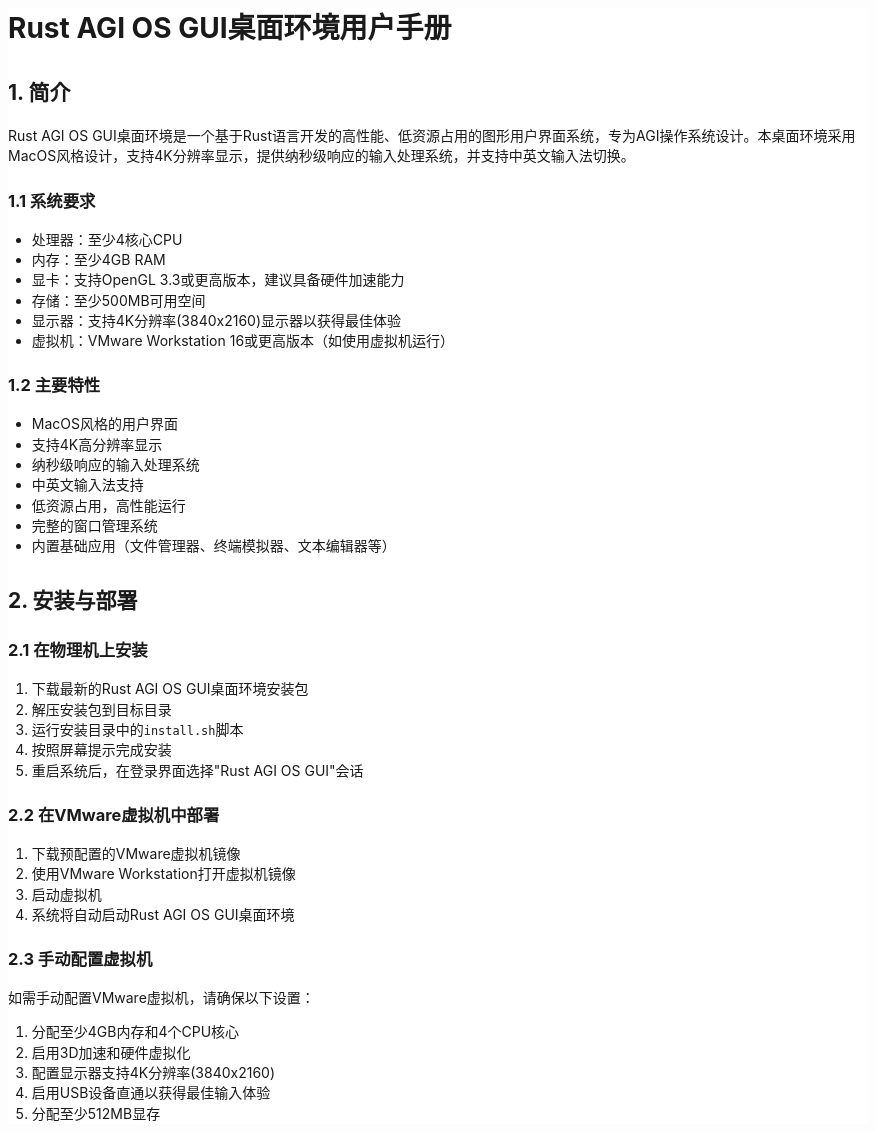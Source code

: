 # Rust AGI OS GUI桌面环境用户手册

## 1. 简介

Rust AGI OS GUI桌面环境是一个基于Rust语言开发的高性能、低资源占用的图形用户界面系统，专为AGI操作系统设计。本桌面环境采用MacOS风格设计，支持4K分辨率显示，提供纳秒级响应的输入处理系统，并支持中英文输入法切换。

### 1.1 系统要求

- 处理器：至少4核心CPU
- 内存：至少4GB RAM
- 显卡：支持OpenGL 3.3或更高版本，建议具备硬件加速能力
- 存储：至少500MB可用空间
- 显示器：支持4K分辨率(3840x2160)显示器以获得最佳体验
- 虚拟机：VMware Workstation 16或更高版本（如使用虚拟机运行）

### 1.2 主要特性

- MacOS风格的用户界面
- 支持4K高分辨率显示
- 纳秒级响应的输入处理系统
- 中英文输入法支持
- 低资源占用，高性能运行
- 完整的窗口管理系统
- 内置基础应用（文件管理器、终端模拟器、文本编辑器等）

## 2. 安装与部署

### 2.1 在物理机上安装

1. 下载最新的Rust AGI OS GUI桌面环境安装包
2. 解压安装包到目标目录
3. 运行安装目录中的`install.sh`脚本
4. 按照屏幕提示完成安装
5. 重启系统后，在登录界面选择"Rust AGI OS GUI"会话

### 2.2 在VMware虚拟机中部署

1. 下载预配置的VMware虚拟机镜像
2. 使用VMware Workstation打开虚拟机镜像
3. 启动虚拟机
4. 系统将自动启动Rust AGI OS GUI桌面环境

### 2.3 手动配置虚拟机

如需手动配置VMware虚拟机，请确保以下设置：

1. 分配至少4GB内存和4个CPU核心
2. 启用3D加速和硬件虚拟化
3. 配置显示器支持4K分辨率(3840x2160)
4. 启用USB设备直通以获得最佳输入体验
5. 分配至少512MB显存
